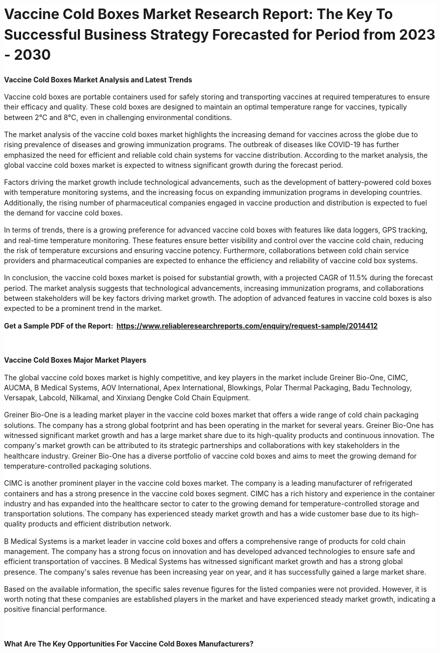 <p><h1>Vaccine Cold Boxes Market Research Report: The Key To Successful Business Strategy Forecasted for Period from 2023 - 2030</h1></p><p><strong>Vaccine Cold Boxes Market Analysis and Latest Trends</strong></p>
<p><p>Vaccine cold boxes are portable containers used for safely storing and transporting vaccines at required temperatures to ensure their efficacy and quality. These cold boxes are designed to maintain an optimal temperature range for vaccines, typically between 2°C and 8°C, even in challenging environmental conditions.</p><p>The market analysis of the vaccine cold boxes market highlights the increasing demand for vaccines across the globe due to rising prevalence of diseases and growing immunization programs. The outbreak of diseases like COVID-19 has further emphasized the need for efficient and reliable cold chain systems for vaccine distribution. According to the market analysis, the global vaccine cold boxes market is expected to witness significant growth during the forecast period.</p><p>Factors driving the market growth include technological advancements, such as the development of battery-powered cold boxes with temperature monitoring systems, and the increasing focus on expanding immunization programs in developing countries. Additionally, the rising number of pharmaceutical companies engaged in vaccine production and distribution is expected to fuel the demand for vaccine cold boxes.</p><p>In terms of trends, there is a growing preference for advanced vaccine cold boxes with features like data loggers, GPS tracking, and real-time temperature monitoring. These features ensure better visibility and control over the vaccine cold chain, reducing the risk of temperature excursions and ensuring vaccine potency. Furthermore, collaborations between cold chain service providers and pharmaceutical companies are expected to enhance the efficiency and reliability of vaccine cold box systems.</p><p>In conclusion, the vaccine cold boxes market is poised for substantial growth, with a projected CAGR of 11.5% during the forecast period. The market analysis suggests that technological advancements, increasing immunization programs, and collaborations between stakeholders will be key factors driving market growth. The adoption of advanced features in vaccine cold boxes is also expected to be a prominent trend in the market.</p></p>
<p><strong>Get a Sample PDF of the Report:&nbsp; <a href="https://www.reliableresearchreports.com/enquiry/request-sample/2014412">https://www.reliableresearchreports.com/enquiry/request-sample/2014412</a></strong></p>
<p>&nbsp;</p>
<p><strong>Vaccine Cold Boxes Major Market Players</strong></p>
<p><p>The global vaccine cold boxes market is highly competitive, and key players in the market include Greiner Bio-One, CIMC, AUCMA, B Medical Systems, AOV International, Apex International, Blowkings, Polar Thermal Packaging, Badu Technology, Versapak, Labcold, Nilkamal, and Xinxiang Dengke Cold Chain Equipment.</p><p>Greiner Bio-One is a leading market player in the vaccine cold boxes market that offers a wide range of cold chain packaging solutions. The company has a strong global footprint and has been operating in the market for several years. Greiner Bio-One has witnessed significant market growth and has a large market share due to its high-quality products and continuous innovation. The company's market growth can be attributed to its strategic partnerships and collaborations with key stakeholders in the healthcare industry. Greiner Bio-One has a diverse portfolio of vaccine cold boxes and aims to meet the growing demand for temperature-controlled packaging solutions.</p><p>CIMC is another prominent player in the vaccine cold boxes market. The company is a leading manufacturer of refrigerated containers and has a strong presence in the vaccine cold boxes segment. CIMC has a rich history and experience in the container industry and has expanded into the healthcare sector to cater to the growing demand for temperature-controlled storage and transportation solutions. The company has experienced steady market growth and has a wide customer base due to its high-quality products and efficient distribution network.</p><p>B Medical Systems is a market leader in vaccine cold boxes and offers a comprehensive range of products for cold chain management. The company has a strong focus on innovation and has developed advanced technologies to ensure safe and efficient transportation of vaccines. B Medical Systems has witnessed significant market growth and has a strong global presence. The company's sales revenue has been increasing year on year, and it has successfully gained a large market share.</p><p>Based on the available information, the specific sales revenue figures for the listed companies were not provided. However, it is worth noting that these companies are established players in the market and have experienced steady market growth, indicating a positive financial performance.</p></p>
<p>&nbsp;</p>
<p><strong>What Are The Key Opportunities For Vaccine Cold Boxes Manufacturers?</strong></p>